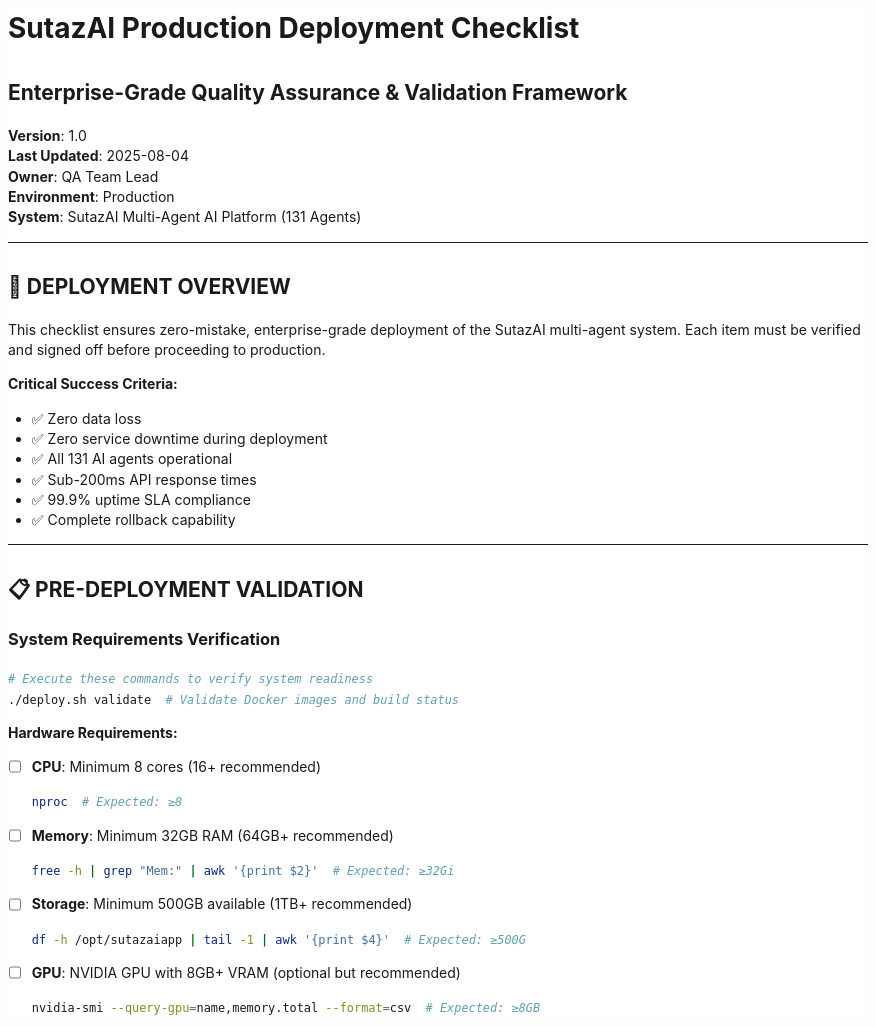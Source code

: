 # SutazAI Production Deployment Checklist
## Enterprise-Grade Quality Assurance & Validation Framework

**Version**: 1.0  
**Last Updated**: 2025-08-04  
**Owner**: QA Team Lead  
**Environment**: Production  
**System**: SutazAI Multi-Agent AI Platform (131 Agents)

---

## 🎯 DEPLOYMENT OVERVIEW

This checklist ensures zero-mistake, enterprise-grade deployment of the SutazAI multi-agent system. Each item must be verified and signed off before proceeding to production.

**Critical Success Criteria:**
- ✅ Zero data loss
- ✅ Zero service downtime during deployment
- ✅ All 131 AI agents operational
- ✅ Sub-200ms API response times
- ✅ 99.9% uptime SLA compliance
- ✅ Complete rollback capability

---

## 📋 PRE-DEPLOYMENT VALIDATION

### System Requirements Verification
```bash
# Execute these commands to verify system readiness
./deploy.sh validate  # Validate Docker images and build status
```

**Hardware Requirements:**
- [ ] **CPU**: Minimum 8 cores (16+ recommended)
  ```bash
  nproc  # Expected: ≥8
  ```
- [ ] **Memory**: Minimum 32GB RAM (64GB+ recommended)
  ```bash
  free -h | grep "Mem:" | awk '{print $2}'  # Expected: ≥32Gi
  ```
- [ ] **Storage**: Minimum 500GB available (1TB+ recommended)
  ```bash
  df -h /opt/sutazaiapp | tail -1 | awk '{print $4}'  # Expected: ≥500G
  ```
- [ ] **GPU**: NVIDIA GPU with 8GB+ VRAM (optional but recommended)
  ```bash
  nvidia-smi --query-gpu=name,memory.total --format=csv  # Expected: ≥8GB
  ```
